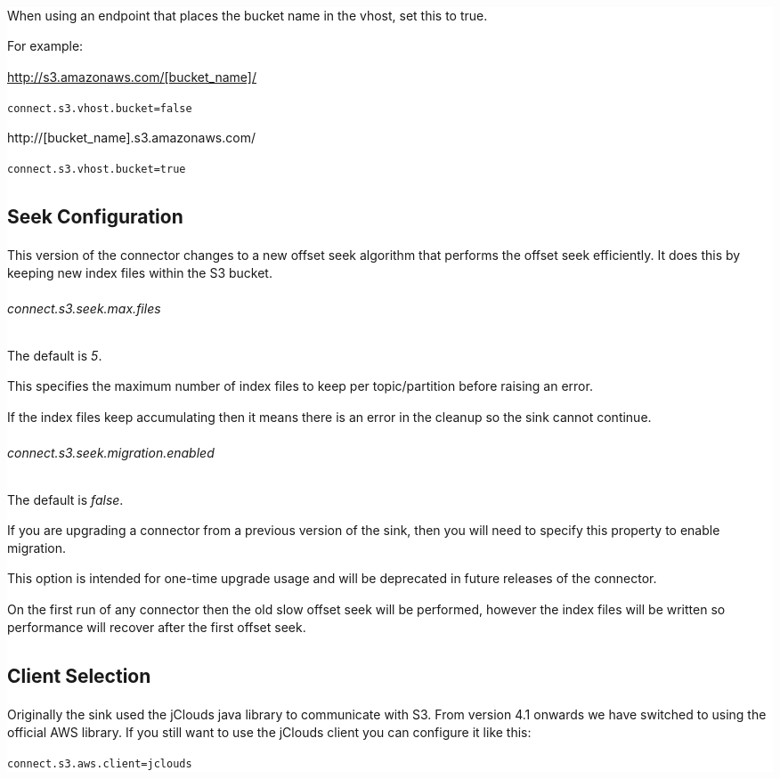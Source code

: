 When using an endpoint that places the bucket name in the vhost, set this to true.

For example:

http://s3.amazonaws.com/[bucket_name]/

    connect.s3.vhost.bucket=false

http://[bucket_name].s3.amazonaws.com/

    connect.s3.vhost.bucket=true


## Seek Configuration

This version of the connector changes to a new offset seek algorithm that performs the offset seek efficiently.  It does this by keeping new index files within the S3 bucket.

###### connect.s3.seek.max.files

The default is _5_.

This specifies the maximum number of index files to keep per topic/partition before raising an error.

If the index files keep accumulating then it means there is an error in the cleanup so the sink cannot continue.

###### connect.s3.seek.migration.enabled

The default is _false_.

If you are upgrading a connector from a previous version of the sink, then you will need to specify this property to enable migration.

This option is intended for one-time upgrade usage and will be deprecated in future releases of the connector.

On the first run of any connector then the old slow offset seek will be performed, however the index files will be written so performance will recover after the first offset seek.


## Client Selection

Originally the sink used the jClouds java library to communicate with S3.
From version 4.1 onwards we have switched to using the official AWS library.
If you still want to use the jClouds client you can configure it like this:

    connect.s3.aws.client=jclouds
